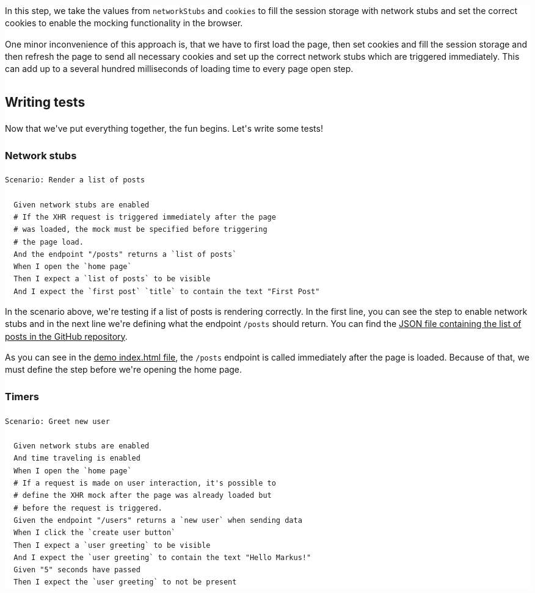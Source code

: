 In this step, we take the values from `networkStubs` and `cookies` to fill the session storage with network stubs and set the correct cookies to enable the mocking functionality in the browser.

One minor inconvenience of this approach is, that we have to first load the page, then set cookies and fill the session storage and then refresh the page to send all necessary cookies and set up the correct network stubs which are triggered immediately. This can add up to a several hundred milliseconds of loading time to every page open step.

## Writing tests

Now that we've put everything together, the fun begins. Let's write some tests!

### Network stubs

```gherkin
Scenario: Render a list of posts

  Given network stubs are enabled
  # If the XHR request is triggered immediately after the page
  # was loaded, the mock must be specified before triggering
  # the page load.
  And the endpoint "/posts" returns a `list of posts`
  When I open the `home page`
  Then I expect a `list of posts` to be visible
  And I expect the `first post` `title` to contain the text "First Post"
```

In the scenario above, we're testing if a list of posts is rendering correctly. In the first line, you can see the step to enable network stubs and in the next line we're defining what the endpoint `/posts` should return. You can find the [JSON file containing the list of posts in the GitHub repository](https://github.com/maoberlehner/network-stubs-and-timers-with-nightwatch-and-cucumber/blob/master/test/mocks/posts/list-of-posts.json).

As you can see in the [demo index.html file](https://github.com/maoberlehner/network-stubs-and-timers-with-nightwatch-and-cucumber/blob/master/public/index.html#L33), the `/posts` endpoint is called immediately after the page is loaded. Because of that, we must define the step before we're opening the home page.

### Timers

```gherkin
Scenario: Greet new user

  Given network stubs are enabled
  And time traveling is enabled
  When I open the `home page`
  # If a request is made on user interaction, it's possible to
  # define the XHR mock after the page was already loaded but
  # before the request is triggered.
  Given the endpoint "/users" returns a `new user` when sending data
  When I click the `create user button`
  Then I expect a `user greeting` to be visible
  And I expect the `user greeting` to contain the text "Hello Markus!"
  Given "5" seconds have passed
  Then I expect the `user greeting` to not be present
```
